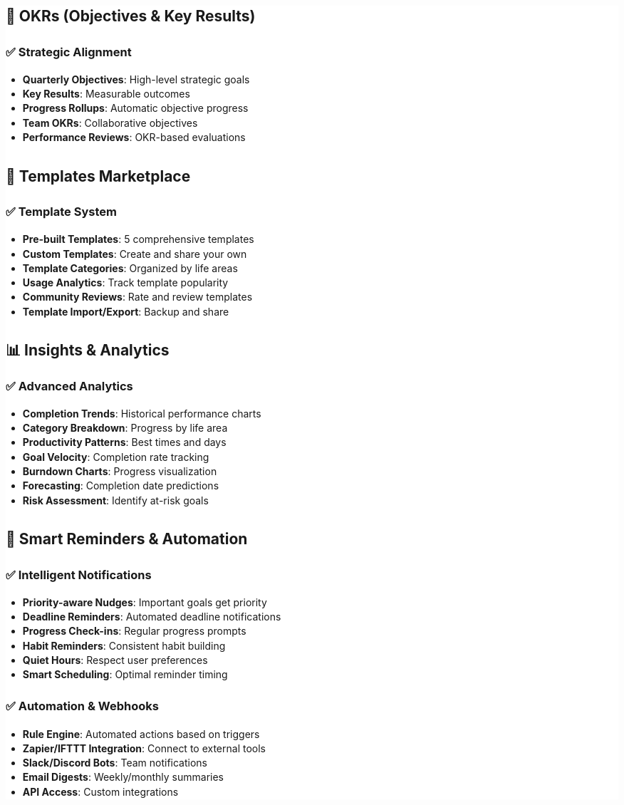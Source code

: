 ## 🎯 **OKRs (Objectives & Key Results)**

### ✅ **Strategic Alignment**
- **Quarterly Objectives**: High-level strategic goals
- **Key Results**: Measurable outcomes
- **Progress Rollups**: Automatic objective progress
- **Team OKRs**: Collaborative objectives
- **Performance Reviews**: OKR-based evaluations

## 🏪 **Templates Marketplace**

### ✅ **Template System**
- **Pre-built Templates**: 5 comprehensive templates
- **Custom Templates**: Create and share your own
- **Template Categories**: Organized by life areas
- **Usage Analytics**: Track template popularity
- **Community Reviews**: Rate and review templates
- **Template Import/Export**: Backup and share

## 📊 **Insights & Analytics**

### ✅ **Advanced Analytics**
- **Completion Trends**: Historical performance charts
- **Category Breakdown**: Progress by life area
- **Productivity Patterns**: Best times and days
- **Goal Velocity**: Completion rate tracking
- **Burndown Charts**: Progress visualization
- **Forecasting**: Completion date predictions
- **Risk Assessment**: Identify at-risk goals

## 🔔 **Smart Reminders & Automation**

### ✅ **Intelligent Notifications**
- **Priority-aware Nudges**: Important goals get priority
- **Deadline Reminders**: Automated deadline notifications
- **Progress Check-ins**: Regular progress prompts
- **Habit Reminders**: Consistent habit building
- **Quiet Hours**: Respect user preferences
- **Smart Scheduling**: Optimal reminder timing

### ✅ **Automation & Webhooks**
- **Rule Engine**: Automated actions based on triggers
- **Zapier/IFTTT Integration**: Connect to external tools
- **Slack/Discord Bots**: Team notifications
- **Email Digests**: Weekly/monthly summaries
- **API Access**: Custom integrations
